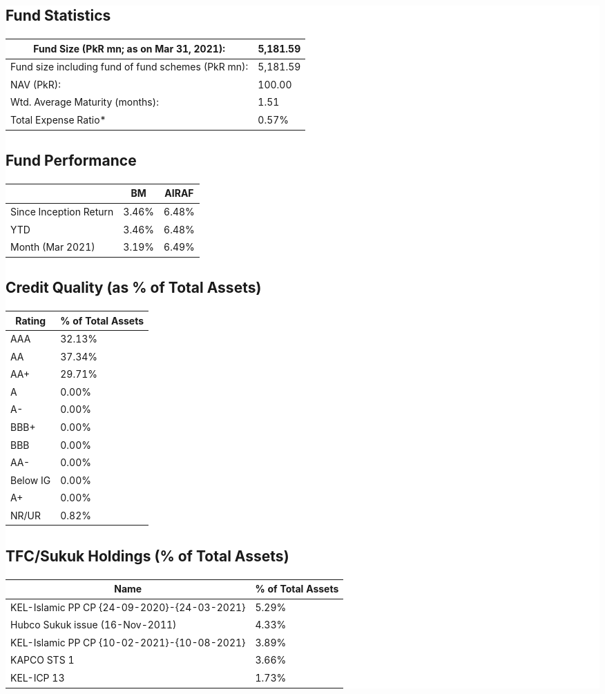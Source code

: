 ## Fund Statistics

| Fund Size (PkR mn; as on Mar 31, 2021):            | 5,181.59 |
| -------------------------------------------------- | -------- |
| Fund size including fund of fund schemes (PkR mn): | 5,181.59 |
| NAV (PkR):                                         | 100.00   |
| Wtd. Average Maturity (months):                    | 1.51     |
| Total Expense Ratio\*                              | 0.57%    |

## Fund Performance

|                        | BM    | AIRAF |
| ---------------------- | ----- | ----- |
| Since Inception Return | 3.46% | 6.48% |
| YTD                    | 3.46% | 6.48% |
| Month (Mar 2021)       | 3.19% | 6.49% |

## Credit Quality (as % of Total Assets)

| Rating   | % of Total Assets |
| -------- | ----------------- |
| AAA      | 32.13%            |
| AA       | 37.34%            |
| AA+      | 29.71%            |
| A        | 0.00%             |
| A-       | 0.00%             |
| BBB+     | 0.00%             |
| BBB      | 0.00%             |
| AA-      | 0.00%             |
| Below IG | 0.00%             |
| A+       | 0.00%             |
| NR/UR    | 0.82%             |

## TFC/Sukuk Holdings (% of Total Assets)

| Name                                        | % of Total Assets |
| ------------------------------------------- | ----------------- |
| KEL-Islamic PP CP {24-09-2020}-{24-03-2021} | 5.29%             |
| Hubco Sukuk issue (16-Nov-2011)             | 4.33%             |
| KEL-Islamic PP CP {10-02-2021}-{10-08-2021} | 3.89%             |
| KAPCO STS 1                                 | 3.66%             |
| KEL-ICP 13                                  | 1.73%             |
